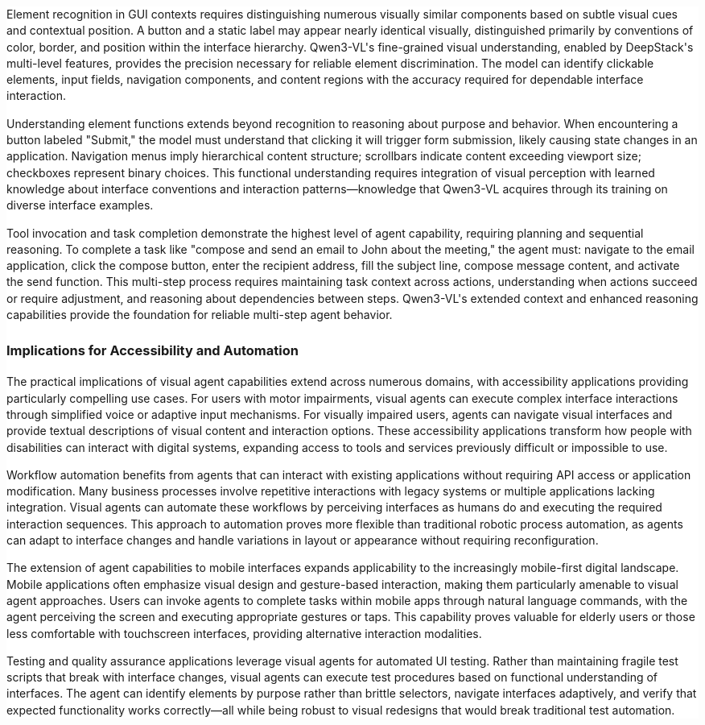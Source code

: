 Element recognition in GUI contexts requires distinguishing numerous visually similar components based on subtle visual cues and contextual position. A button and a static label may appear nearly identical visually, distinguished primarily by conventions of color, border, and position within the interface hierarchy. Qwen3-VL's fine-grained visual understanding, enabled by DeepStack's multi-level features, provides the precision necessary for reliable element discrimination. The model can identify clickable elements, input fields, navigation components, and content regions with the accuracy required for dependable interface interaction.

Understanding element functions extends beyond recognition to reasoning about purpose and behavior. When encountering a button labeled "Submit," the model must understand that clicking it will trigger form submission, likely causing state changes in an application. Navigation menus imply hierarchical content structure; scrollbars indicate content exceeding viewport size; checkboxes represent binary choices. This functional understanding requires integration of visual perception with learned knowledge about interface conventions and interaction patterns—knowledge that Qwen3-VL acquires through its training on diverse interface examples.

Tool invocation and task completion demonstrate the highest level of agent capability, requiring planning and sequential reasoning. To complete a task like "compose and send an email to John about the meeting," the agent must: navigate to the email application, click the compose button, enter the recipient address, fill the subject line, compose message content, and activate the send function. This multi-step process requires maintaining task context across actions, understanding when actions succeed or require adjustment, and reasoning about dependencies between steps. Qwen3-VL's extended context and enhanced reasoning capabilities provide the foundation for reliable multi-step agent behavior.

### Implications for Accessibility and Automation

The practical implications of visual agent capabilities extend across numerous domains, with accessibility applications providing particularly compelling use cases. For users with motor impairments, visual agents can execute complex interface interactions through simplified voice or adaptive input mechanisms. For visually impaired users, agents can navigate visual interfaces and provide textual descriptions of visual content and interaction options. These accessibility applications transform how people with disabilities can interact with digital systems, expanding access to tools and services previously difficult or impossible to use.

Workflow automation benefits from agents that can interact with existing applications without requiring API access or application modification. Many business processes involve repetitive interactions with legacy systems or multiple applications lacking integration. Visual agents can automate these workflows by perceiving interfaces as humans do and executing the required interaction sequences. This approach to automation proves more flexible than traditional robotic process automation, as agents can adapt to interface changes and handle variations in layout or appearance without requiring reconfiguration.

The extension of agent capabilities to mobile interfaces expands applicability to the increasingly mobile-first digital landscape. Mobile applications often emphasize visual design and gesture-based interaction, making them particularly amenable to visual agent approaches. Users can invoke agents to complete tasks within mobile apps through natural language commands, with the agent perceiving the screen and executing appropriate gestures or taps. This capability proves valuable for elderly users or those less comfortable with touchscreen interfaces, providing alternative interaction modalities.

Testing and quality assurance applications leverage visual agents for automated UI testing. Rather than maintaining fragile test scripts that break with interface changes, visual agents can execute test procedures based on functional understanding of interfaces. The agent can identify elements by purpose rather than brittle selectors, navigate interfaces adaptively, and verify that expected functionality works correctly—all while being robust to visual redesigns that would break traditional test automation.
